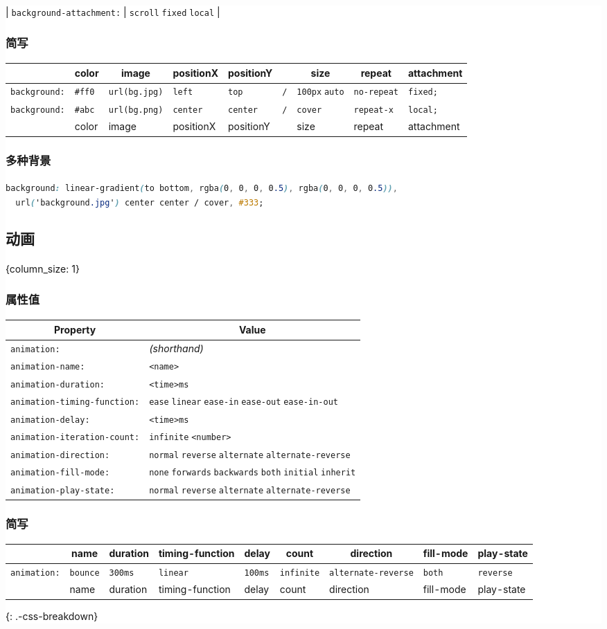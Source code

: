 | `background-attachment:` | `scroll` `fixed` `local`                 |

### 简写

|               | color  | image         | positionX | positionY |     | size           | repeat      | attachment |
| ------------- | ------ | ------------- | --------- | --------- | --- | -------------- | ----------- | ---------- |
| `background:` | `#ff0` | `url(bg.jpg)` | `left`    | `top`     | `/` | `100px` `auto` | `no-repeat` | `fixed;`   |
| `background:` | `#abc` | `url(bg.png)` | `center`  | `center`  | `/` | `cover`        | `repeat-x`  | `local;`   |
|               | color  | image         | positionX | positionY |     | size           | repeat      | attachment |

### 多种背景

```css
background: linear-gradient(to bottom, rgba(0, 0, 0, 0.5), rgba(0, 0, 0, 0.5)),
  url('background.jpg') center center / cover, #333;
```

## 动画
{column_size: 1}

### 属性值

| Property                     | Value                                                    |
| ---------------------------- | -------------------------------------------------------- |
| `animation:`                 | _(shorthand)_                                            |
| `animation-name:`            | `<name>`                                                 |
| `animation-duration:`        | `<time>ms`                                               |
| `animation-timing-function:` | `ease` `linear` `ease-in` `ease-out` `ease-in-out`       |
| `animation-delay:`           | `<time>ms`                                               |
| `animation-iteration-count:` | `infinite` `<number>`                                    |
| `animation-direction:`       | `normal` `reverse` `alternate` `alternate-reverse`       |
| `animation-fill-mode:`       | `none` `forwards` `backwards` `both` `initial` `inherit` |
| `animation-play-state:`      | `normal` `reverse` `alternate` `alternate-reverse`       |

### 简写

|              | name     | duration | timing-function | delay   | count      | direction           | fill-mode | play-state |
| ------------ | -------- | -------- | --------------- | ------- | ---------- | ------------------- | --------- | ---------- |
| `animation:` | `bounce` | `300ms`  | `linear`        | `100ms` | `infinite` | `alternate-reverse` | `both`    | `reverse`  |
|              | name     | duration | timing-function | delay   | count      | direction           | fill-mode | play-state |
{: .-css-breakdown}
